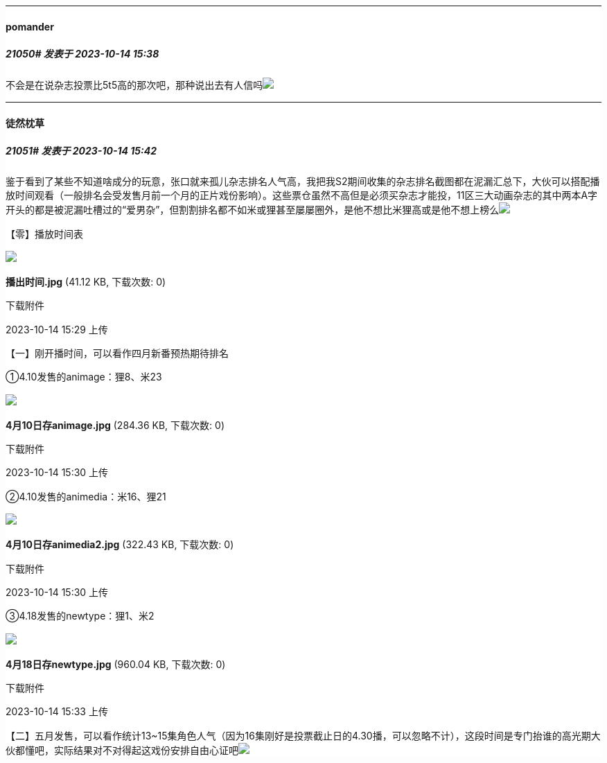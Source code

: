
*****

####  pomander  
##### 21050#       发表于 2023-10-14 15:38

不会是在说杂志投票比5t5高的那次吧，那种说出去有人信吗<img src="https://static.saraba1st.com/image/smiley/face2017/067.png" referrerpolicy="no-referrer">

*****

####  徒然枕草  
##### 21051#       发表于 2023-10-14 15:42

鉴于看到了某些不知道啥成分的玩意，张口就来孤儿杂志排名人气高，我把我S2期间收集的杂志排名截图都在泥漏汇总下，大伙可以搭配播放时间观看（一般排名会受发售月前一个月的正片戏份影响）。这些票仓虽然不高但是必须买杂志才能投，11区三大动画杂志的其中两本A字开头的都是被泥漏吐槽过的“爱男杂”，但割割排名都不如米或狸甚至屡屡圈外，是他不想比米狸高或是他不想上榜么<img src="https://static.saraba1st.com/image/smiley/face2017/067.png" referrerpolicy="no-referrer">

【零】播放时间表

<img src="https://img.saraba1st.com/forum/202310/14/152908rcbxkrmgkgfgzm6u.jpg" referrerpolicy="no-referrer">

<strong>播出时间.jpg</strong> (41.12 KB, 下载次数: 0)

下载附件

2023-10-14 15:29 上传

【一】刚开播时间，可以看作四月新番预热期待排名

①4.10发售的animage：狸8、米23

<img src="https://img.saraba1st.com/forum/202310/14/153026dqgqldnz00hfn2lc.jpg" referrerpolicy="no-referrer">

<strong>4月10日存animage.jpg</strong> (284.36 KB, 下载次数: 0)

下载附件

2023-10-14 15:30 上传

②4.10发售的animedia：米16、狸21

<img src="https://img.saraba1st.com/forum/202310/14/153027z0e79767s44o0js2.jpg" referrerpolicy="no-referrer">

<strong>4月10日存animedia2.jpg</strong> (322.43 KB, 下载次数: 0)

下载附件

2023-10-14 15:30 上传

③4.18发售的newtype：狸1、米2

<img src="https://img.saraba1st.com/forum/202310/14/153336yppnfqpqfqhzjqsf.jpg" referrerpolicy="no-referrer">

<strong>4月18日存newtype.jpg</strong> (960.04 KB, 下载次数: 0)

下载附件

2023-10-14 15:33 上传

【二】五月发售，可以看作统计13~15集角色人气（因为16集刚好是投票截止日的4.30播，可以忽略不计），这段时间是专门抬谁的高光期大伙都懂吧，实际结果对不对得起这戏份安排自由心证吧<img src="https://static.saraba1st.com/image/smiley/face2017/067.png" referrerpolicy="no-referrer">
